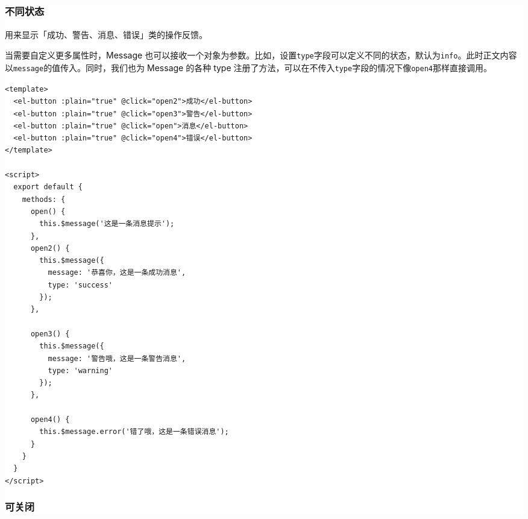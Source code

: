 


### 不同状态<a name="bu-tong-zhuang-tai"></a>


用来显示「成功、警告、消息、错误」类的操作反馈。



当需要自定义更多属性时，Message 也可以接收一个对象为参数。比如，设置`type`字段可以定义不同的状态，默认为`info`。此时正文内容以`message`的值传入。同时，我们也为 Message 的各种 type 注册了方法，可以在不传入`type`字段的情况下像`open4`那样直接调用。



```
<template>
  <el-button :plain="true" @click="open2">成功</el-button>
  <el-button :plain="true" @click="open3">警告</el-button>
  <el-button :plain="true" @click="open">消息</el-button>
  <el-button :plain="true" @click="open4">错误</el-button>
</template>

<script>
  export default {
    methods: {
      open() {
        this.$message('这是一条消息提示');
      },
      open2() {
        this.$message({
          message: '恭喜你，这是一条成功消息',
          type: 'success'
        });
      },

      open3() {
        this.$message({
          message: '警告哦，这是一条警告消息',
          type: 'warning'
        });
      },

      open4() {
        this.$message.error('错了哦，这是一条错误消息');
      }
    }
  }
</script>

```




### 可关闭<a name="ke-guan-bi"></a>
